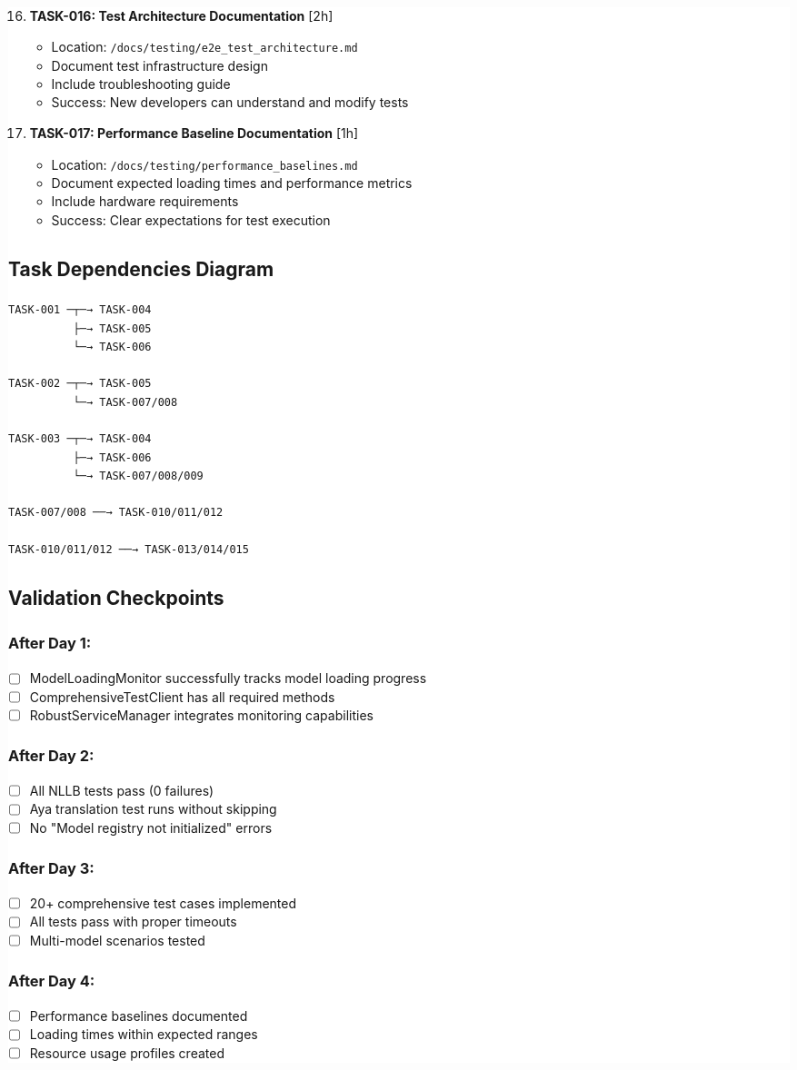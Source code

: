 16. **TASK-016: Test Architecture Documentation** [2h]
    - Location: `/docs/testing/e2e_test_architecture.md`
    - Document test infrastructure design
    - Include troubleshooting guide
    - Success: New developers can understand and modify tests

17. **TASK-017: Performance Baseline Documentation** [1h]
    - Location: `/docs/testing/performance_baselines.md`
    - Document expected loading times and performance metrics
    - Include hardware requirements
    - Success: Clear expectations for test execution

## Task Dependencies Diagram

```
TASK-001 ─┬─→ TASK-004
          ├─→ TASK-005
          └─→ TASK-006
            
TASK-002 ─┬─→ TASK-005
          └─→ TASK-007/008

TASK-003 ─┬─→ TASK-004
          ├─→ TASK-006
          └─→ TASK-007/008/009

TASK-007/008 ──→ TASK-010/011/012

TASK-010/011/012 ──→ TASK-013/014/015
```

## Validation Checkpoints

### After Day 1:
- [ ] ModelLoadingMonitor successfully tracks model loading progress
- [ ] ComprehensiveTestClient has all required methods
- [ ] RobustServiceManager integrates monitoring capabilities

### After Day 2:
- [ ] All NLLB tests pass (0 failures)
- [ ] Aya translation test runs without skipping
- [ ] No "Model registry not initialized" errors

### After Day 3:
- [ ] 20+ comprehensive test cases implemented
- [ ] All tests pass with proper timeouts
- [ ] Multi-model scenarios tested

### After Day 4:
- [ ] Performance baselines documented
- [ ] Loading times within expected ranges
- [ ] Resource usage profiles created
